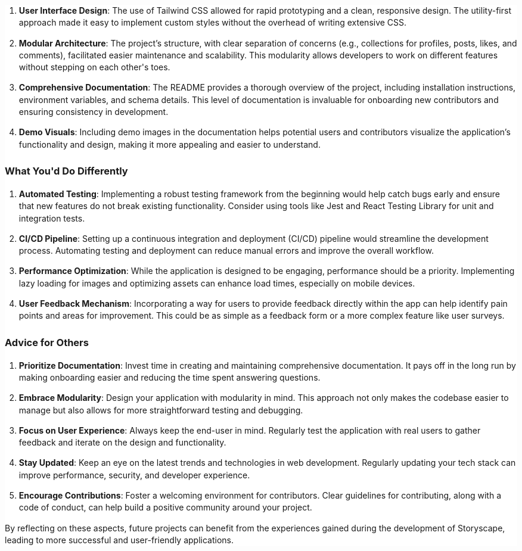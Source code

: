 1. **User Interface Design**: The use of Tailwind CSS allowed for rapid prototyping and a clean, responsive design. The utility-first approach made it easy to implement custom styles without the overhead of writing extensive CSS.

2. **Modular Architecture**: The project’s structure, with clear separation of concerns (e.g., collections for profiles, posts, likes, and comments), facilitated easier maintenance and scalability. This modularity allows developers to work on different features without stepping on each other's toes.

3. **Comprehensive Documentation**: The README provides a thorough overview of the project, including installation instructions, environment variables, and schema details. This level of documentation is invaluable for onboarding new contributors and ensuring consistency in development.

4. **Demo Visuals**: Including demo images in the documentation helps potential users and contributors visualize the application’s functionality and design, making it more appealing and easier to understand.

### What You'd Do Differently

1. **Automated Testing**: Implementing a robust testing framework from the beginning would help catch bugs early and ensure that new features do not break existing functionality. Consider using tools like Jest and React Testing Library for unit and integration tests.

2. **CI/CD Pipeline**: Setting up a continuous integration and deployment (CI/CD) pipeline would streamline the development process. Automating testing and deployment can reduce manual errors and improve the overall workflow.

3. **Performance Optimization**: While the application is designed to be engaging, performance should be a priority. Implementing lazy loading for images and optimizing assets can enhance load times, especially on mobile devices.

4. **User Feedback Mechanism**: Incorporating a way for users to provide feedback directly within the app can help identify pain points and areas for improvement. This could be as simple as a feedback form or a more complex feature like user surveys.

### Advice for Others

1. **Prioritize Documentation**: Invest time in creating and maintaining comprehensive documentation. It pays off in the long run by making onboarding easier and reducing the time spent answering questions.

2. **Embrace Modularity**: Design your application with modularity in mind. This approach not only makes the codebase easier to manage but also allows for more straightforward testing and debugging.

3. **Focus on User Experience**: Always keep the end-user in mind. Regularly test the application with real users to gather feedback and iterate on the design and functionality.

4. **Stay Updated**: Keep an eye on the latest trends and technologies in web development. Regularly updating your tech stack can improve performance, security, and developer experience.

5. **Encourage Contributions**: Foster a welcoming environment for contributors. Clear guidelines for contributing, along with a code of conduct, can help build a positive community around your project.

By reflecting on these aspects, future projects can benefit from the experiences gained during the development of Storyscape, leading to more successful and user-friendly applications.
